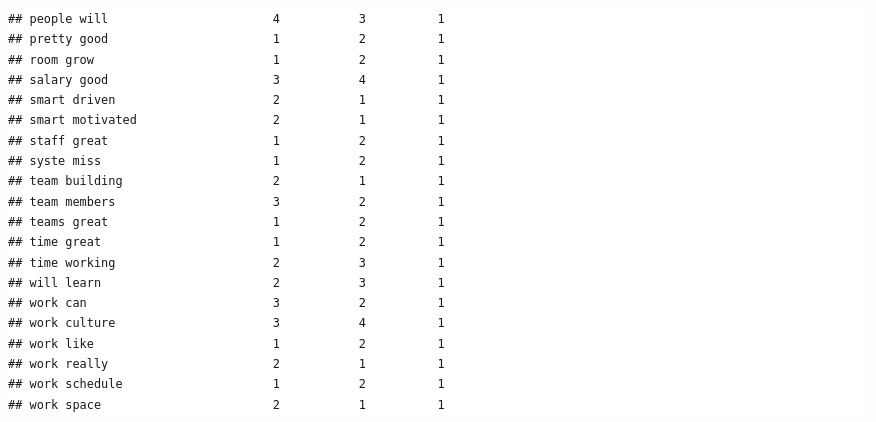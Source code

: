     ## people will                       4           3          1
    ## pretty good                       1           2          1
    ## room grow                         1           2          1
    ## salary good                       3           4          1
    ## smart driven                      2           1          1
    ## smart motivated                   2           1          1
    ## staff great                       1           2          1
    ## syste miss                        1           2          1
    ## team building                     2           1          1
    ## team members                      3           2          1
    ## teams great                       1           2          1
    ## time great                        1           2          1
    ## time working                      2           3          1
    ## will learn                        2           3          1
    ## work can                          3           2          1
    ## work culture                      3           4          1
    ## work like                         1           2          1
    ## work really                       2           1          1
    ## work schedule                     1           2          1
    ## work space                        2           1          1